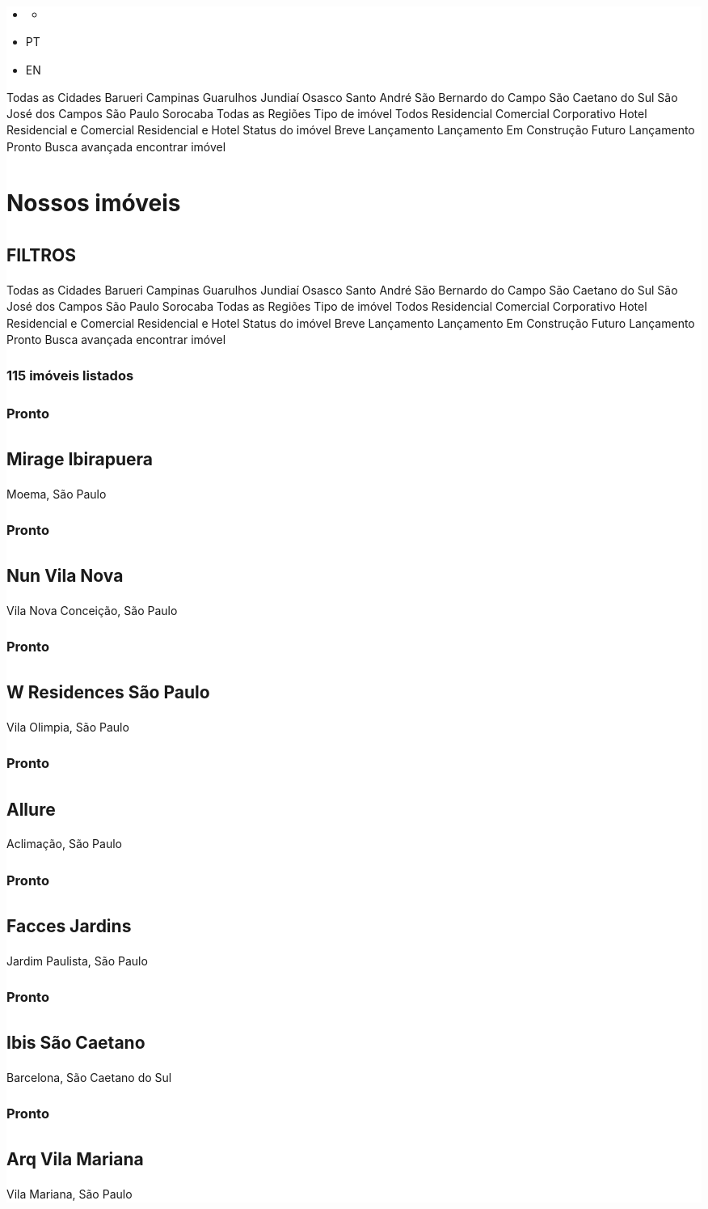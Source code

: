 
  *   * 

  * PT
  * EN




Todas as Cidades Barueri Campinas Guarulhos Jundiaí Osasco Santo André São Bernardo do Campo São Caetano do Sul São José dos Campos São Paulo Sorocaba
Todas as Regiões
Tipo de imóvel Todos Residencial Comercial Corporativo Hotel Residencial e Comercial Residencial e Hotel
Status do imóvel Breve Lançamento Lançamento Em Construção Futuro Lançamento Pronto
Busca avançada
encontrar imóvel
# Nossos imóveis
## FILTROS
Todas as Cidades Barueri Campinas Guarulhos Jundiaí Osasco Santo André São Bernardo do Campo São Caetano do Sul São José dos Campos São Paulo Sorocaba
Todas as Regiões
Tipo de imóvel Todos Residencial Comercial Corporativo Hotel Residencial e Comercial Residencial e Hotel
Status do imóvel Breve Lançamento Lançamento Em Construção Futuro Lançamento Pronto
Busca avançada
encontrar imóvel
###  **115** imóveis listados
### Pronto
## Mirage Ibirapuera
Moema, São Paulo
### Pronto
## Nun Vila Nova
Vila Nova Conceição, São Paulo
### Pronto
## W Residences São Paulo
Vila Olimpia, São Paulo
### Pronto
## Allure
Aclimação, São Paulo
### Pronto
## Facces Jardins
Jardim Paulista, São Paulo
### Pronto
## Ibis São Caetano
Barcelona, São Caetano do Sul
### Pronto
## Arq Vila Mariana
Vila Mariana, São Paulo